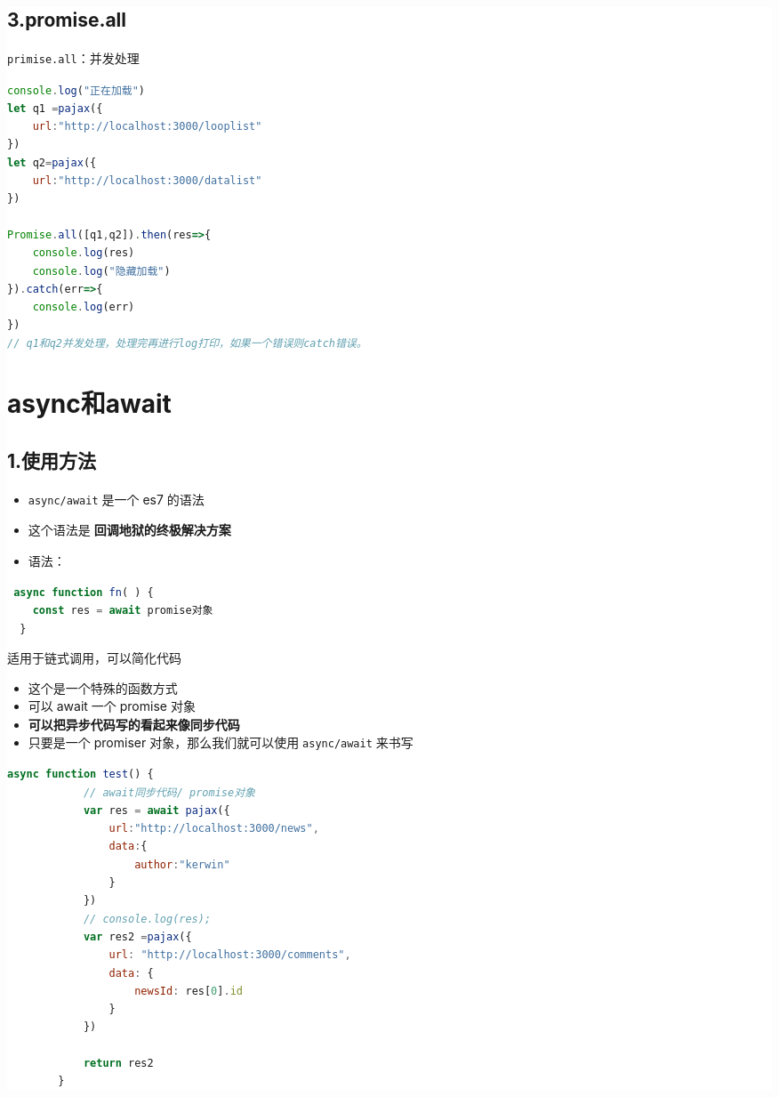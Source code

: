 

## 3.promise.all

`primise.all`：并发处理

```javascript
console.log("正在加载")
let q1 =pajax({
    url:"http://localhost:3000/looplist"
})
let q2=pajax({
    url:"http://localhost:3000/datalist"
})

Promise.all([q1,q2]).then(res=>{
    console.log(res)
    console.log("隐藏加载")
}).catch(err=>{
    console.log(err)
})
// q1和q2并发处理，处理完再进行log打印，如果一个错误则catch错误。
```

# async和await

## 1.使用方法

- `async/await` 是一个 es7 的语法


- 这个语法是 **回调地狱的终极解决方案**
- 语法：

```javascript
 async function fn( ) {
    const res = await promise对象
  }
```

适用于链式调用，可以简化代码

- 这个是一个特殊的函数方式
- 可以 await 一个 promise 对象
- **可以把异步代码写的看起来像同步代码**
- 只要是一个 promiser 对象，那么我们就可以使用 `async/await` 来书写

```javascript
async function test() {
            // await同步代码/ promise对象
            var res = await pajax({
                url:"http://localhost:3000/news",
                data:{
                    author:"kerwin"
                }
            })
            // console.log(res);
            var res2 =pajax({
                url: "http://localhost:3000/comments",
                data: {
                    newsId: res[0].id
                }
            })

            return res2
        }

```